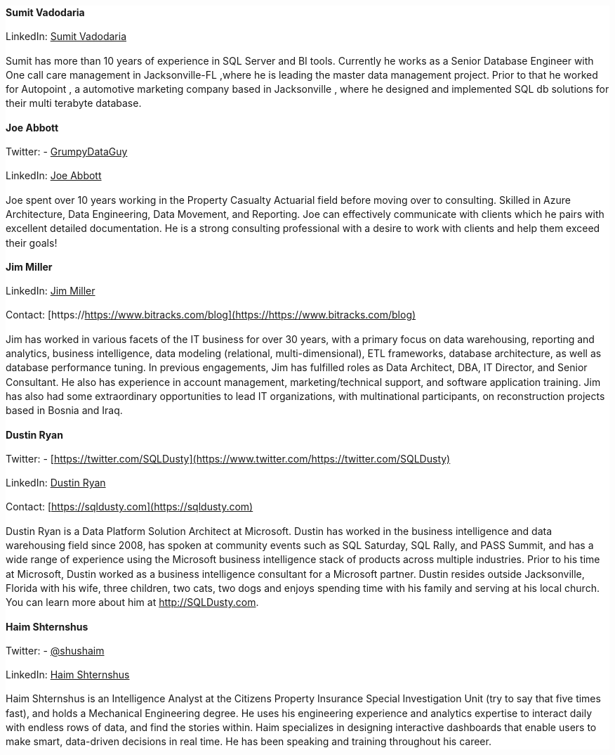 **Sumit Vadodaria**
 
LinkedIn: [Sumit Vadodaria](https://www.linkedin.com/in/sumit-vadodaria/)
 
Sumit has more than 10 years of experience in SQL Server and BI tools. Currently he works as a Senior Database Engineer with One call care management in Jacksonville-FL ,where he is leading the master data management project.
Prior to that he worked for Autopoint , a automotive marketing company based in Jacksonville , where he designed and implemented SQL db solutions for their multi terabyte database.
 
**Joe Abbott**
 
Twitter:  - [GrumpyDataGuy](https://www.twitter.com/GrumpyDataGuy)
 
LinkedIn: [Joe Abbott](http://www.linkedin.com/in/GrumpyDataGuy)
 
Joe spent over 10 years working in the Property  Casualty Actuarial field before moving over to consulting. Skilled in Azure Architecture, Data Engineering, Data Movement, and Reporting. Joe can effectively communicate with clients which he pairs with excellent detailed documentation. He is a strong consulting professional with a desire to work with clients and help them exceed their goals!
 
**Jim Miller**
 
LinkedIn: [Jim Miller](https://www.linkedin.com/in/jmiller8)
 
Contact: [https://https://www.bitracks.com/blog](https://https://www.bitracks.com/blog)
 
Jim has worked in various facets of the IT business for over 30 years, with a primary focus on data warehousing, reporting and analytics, business intelligence, data modeling (relational, multi-dimensional), ETL frameworks, database architecture, as well as database performance tuning. In previous engagements, Jim has fulfilled roles as Data Architect, DBA, IT Director, and Senior Consultant. He also has experience in account management, marketing/technical support, and software application training. Jim has also had some extraordinary opportunities to lead IT organizations, with multinational participants, on reconstruction projects based in Bosnia and Iraq.
 
**Dustin Ryan**
 
Twitter:  - [https://twitter.com/SQLDusty](https://www.twitter.com/https://twitter.com/SQLDusty)
 
LinkedIn: [Dustin Ryan](https://www.linkedin.com/in/sqldusty/)
 
Contact: [https://sqldusty.com](https://sqldusty.com)
 
Dustin Ryan is a Data Platform Solution Architect at Microsoft. Dustin has worked in the business intelligence and data warehousing field since 2008, has spoken at community events such as SQL Saturday, SQL Rally, and PASS Summit, and has a wide range of experience using the Microsoft business intelligence stack of products across multiple industries. Prior to his time at Microsoft, Dustin worked as a business intelligence consultant for a Microsoft partner. 
Dustin resides outside Jacksonville, Florida with his wife, three children, two cats, two dogs and enjoys spending time with his family and serving at his local church. You can learn more about him at http://SQLDusty.com.
 
**Haim Shternshus**
 
Twitter:  - [@shushaim](https://www.twitter.com/@shushaim)
 
LinkedIn: [Haim Shternshus](https://www.linkedin.com/in/haim-shternshus)
 
Haim Shternshus is an Intelligence Analyst at the Citizens Property Insurance Special Investigation Unit (try to say that five times fast), and holds a Mechanical Engineering degree. 
He uses his engineering experience and analytics expertise to interact daily with endless rows of data, and find the stories within.  Haim specializes in designing interactive dashboards that enable  users to make smart, data-driven decisions in real time.  He has been speaking and training throughout his career.
 